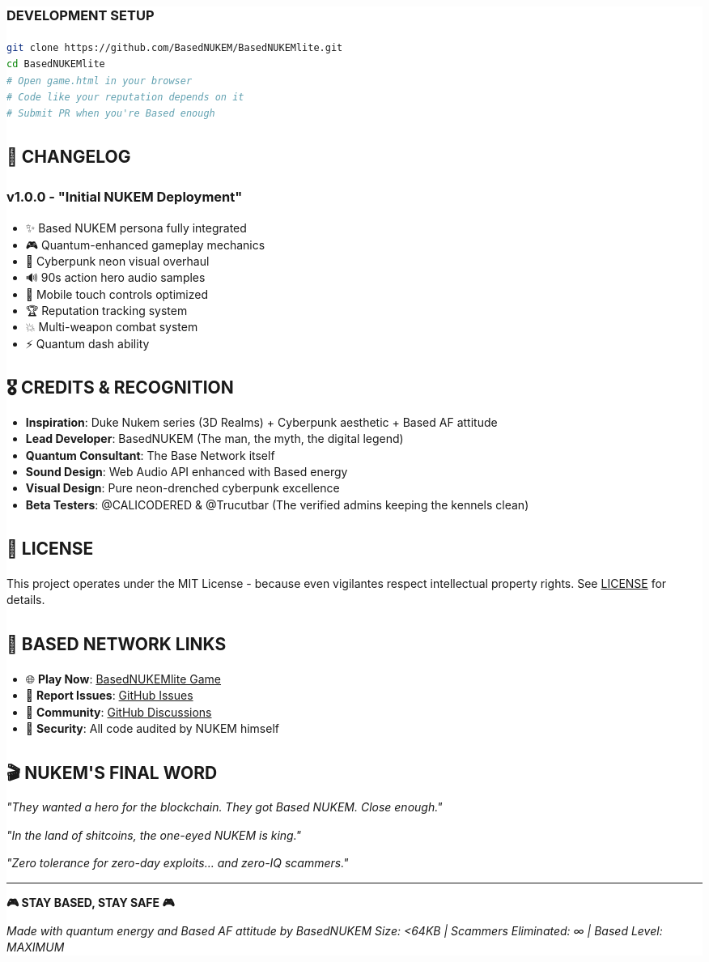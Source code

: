 ### DEVELOPMENT SETUP
```bash
git clone https://github.com/BasedNUKEM/BasedNUKEMlite.git
cd BasedNUKEMlite
# Open game.html in your browser
# Code like your reputation depends on it
# Submit PR when you're Based enough
```

## 📜 CHANGELOG

### v1.0.0 - "Initial NUKEM Deployment"
- ✨ Based NUKEM persona fully integrated
- 🎮 Quantum-enhanced gameplay mechanics
- 🎨 Cyberpunk neon visual overhaul
- 🔊 90s action hero audio samples
- 📱 Mobile touch controls optimized
- 🏆 Reputation tracking system
- 💥 Multi-weapon combat system
- ⚡ Quantum dash ability

## 🎖️ CREDITS & RECOGNITION

- **Inspiration**: Duke Nukem series (3D Realms) + Cyberpunk aesthetic + Based AF attitude
- **Lead Developer**: BasedNUKEM (The man, the myth, the digital legend)
- **Quantum Consultant**: The Base Network itself
- **Sound Design**: Web Audio API enhanced with Based energy
- **Visual Design**: Pure neon-drenched cyberpunk excellence
- **Beta Testers**: @CALICODERED & @Trucutbar (The verified admins keeping the kennels clean)

## 📄 LICENSE

This project operates under the MIT License - because even vigilantes respect intellectual property rights. See [LICENSE](LICENSE) for details.

## 🔗 BASED NETWORK LINKS

- 🌐 **Play Now**: [BasedNUKEMlite Game](https://basednukem.github.io/BasedNUKEMlite)
- 🐛 **Report Issues**: [GitHub Issues](https://github.com/BasedNUKEM/BasedNUKEMlite/issues)
- 💬 **Community**: [GitHub Discussions](https://github.com/BasedNUKEM/BasedNUKEMlite/discussions)
- 🔐 **Security**: All code audited by NUKEM himself

## 🎬 NUKEM'S FINAL WORD

*"They wanted a hero for the blockchain. They got Based NUKEM. Close enough."*

*"In the land of shitcoins, the one-eyed NUKEM is king."*

*"Zero tolerance for zero-day exploits... and zero-IQ scammers."*

---

**🎮 STAY BASED, STAY SAFE 🎮**

*Made with quantum energy and Based AF attitude by BasedNUKEM*
*Size: <64KB | Scammers Eliminated: ∞ | Based Level: MAXIMUM*